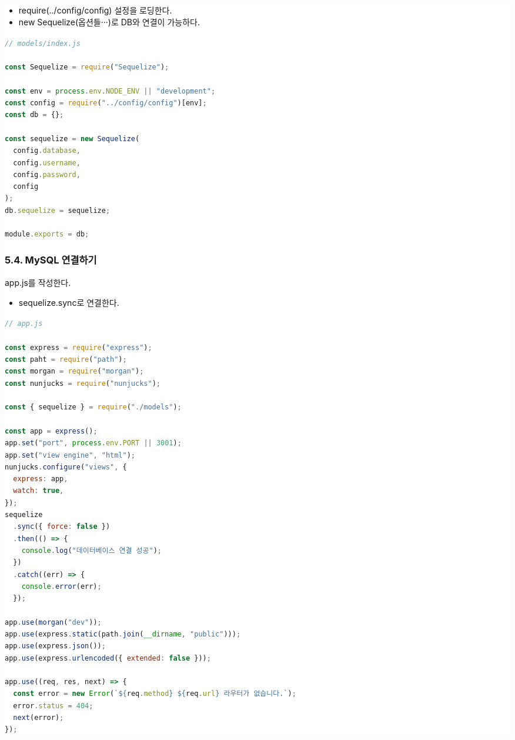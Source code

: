 - require(../config/config) 설정을 로딩한다.
- new Sequelize(옵션들···)로 DB와 연결이 가능하다.

```javascript
// models/index.js

const Sequelize = require("Sequelize");

const env = process.env.NODE_ENV || "development";
const config = require("../config/config")[env];
const db = {};

const sequelize = new Sequelize(
  config.database,
  config.username,
  config.password,
  config
);
db.sequelize = sequelize;

module.exports = db;
```

### 5.4. MySQL 연결하기

app.js를 작성한다.

- sequelize.sync로 연결한다.

```javascript
// app.js

const express = require("express");
const paht = require("path");
const morgan = require("morgan");
const nunjucks = require("nunjucks");

const { sequelize } = require("./models");

const app = express();
app.set("port", process.env.PORT || 3001);
app.set("view engine", "html");
nunjucks.configure("views", {
  express: app,
  watch: true,
});
sequelize
  .sync({ force: false })
  .then(() => {
    console.log("데이터베이스 연결 성공");
  })
  .catch((err) => {
    console.error(err);
  });

app.use(morgan("dev"));
app.use(express.static(path.join(__dirname, "public")));
app.use(express.json());
app.use(express.urlencoded({ extended: false }));

app.use((req, res, next) => {
  const error = new Error(`${req.method} ${req.url} 라우터가 없습니다.`);
  error.status = 404;
  next(error);
});

```